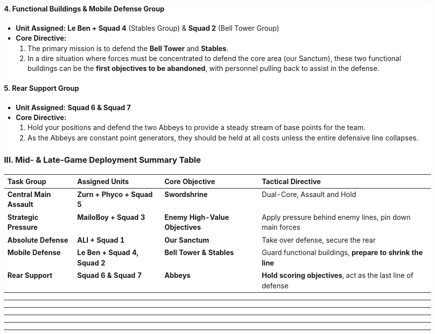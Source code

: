 #### 4. Functional Buildings & Mobile Defense Group
* **Unit Assigned:** **Le Ben + Squad 4** (Stables Group) & **Squad 2** (Bell Tower Group)
* **Core Directive:**
    1.  The primary mission is to defend the **Bell Tower** and **Stables**.
    2.  In a dire situation where forces must be concentrated to defend the core area (our Sanctum), these two functional buildings can be the **first objectives to be abandoned**, with personnel pulling back to assist in the defense.

#### 5. Rear Support Group
* **Unit Assigned:** **Squad 6 & Squad 7**
* **Core Directive:**
    1.  Hold your positions and defend the two Abbeys to provide a steady stream of base points for the team.
    2.  As the Abbeys are constant point generators, they should be held at all costs unless the entire defensive line collapses.

### III. Mid- & Late-Game Deployment Summary Table

| Task Group | Assigned Units | Core Objective | Tactical Directive |
| :--- | :--- | :--- | :--- |
| **Central Main Assault** | **Zurn + Phyco + Squad 5** | **Swordshrine** | Dual-Core, Assault and Hold |
| **Strategic Pressure** | **MailoBoy + Squad 3** | **Enemy High-Value Objectives** | Apply pressure behind enemy lines, pin down main forces |
| **Absolute Defense** | **ALI + Squad 1** | **Our Sanctum** | Take over defense, secure the rear |
| **Mobile Defense** | **Le Ben + Squad 4, Squad 2** | **Bell Tower & Stables** | Guard functional buildings, **prepare to shrink the line** |
| **Rear Support** | **Squad 6 & Squad 7** | **Abbeys** | **Hold scoring objectives**, act as the last line of defense |


---
---
---
---
---


